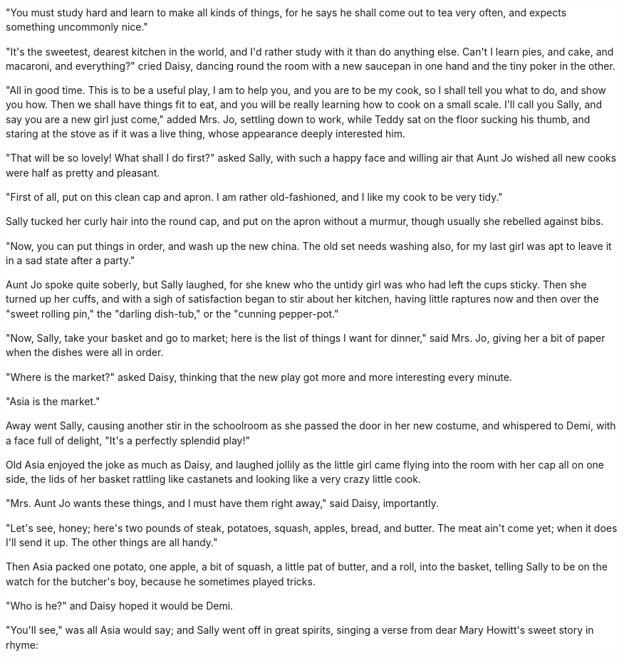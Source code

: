 "You must study hard and learn to make all kinds of things, for he says he shall come out to tea very often, and expects something uncommonly nice."

"It's the sweetest, dearest kitchen in the world, and I'd rather study with it than do anything else. Can't I learn pies, and cake, and macaroni, and everything?" cried Daisy, dancing round the room with a new saucepan in one hand and the tiny poker in the other. 

"All in good time. This is to be a useful play, I am to help you, and you are to be my cook, so I shall tell you what to do, and show you how. Then we shall have things fit to eat, and you will be really learning how to cook on a small scale. I'll call you Sally, and say you are a new girl just come," added Mrs. Jo, settling down to work, while Teddy sat on the floor sucking his thumb, and staring at the stove as if it was a live thing, whose appearance deeply interested him. 

"That will be so lovely! What shall I do first?" asked Sally, with such a happy face and willing air that Aunt Jo wished all new cooks were half as pretty and pleasant. 

"First of all, put on this clean cap and apron. I am rather old-fashioned, and I like my cook to be very tidy."

Sally tucked her curly hair into the round cap, and put on the apron without a murmur, though usually she rebelled against bibs. 

"Now, you can put things in order, and wash up the new china. The old set needs washing also, for my last girl was apt to leave it in a sad state after a party."

Aunt Jo spoke quite soberly, but Sally laughed, for she knew who the untidy girl was who had left the cups sticky. Then she turned up her cuffs, and with a sigh of satisfaction began to stir about her kitchen, having little raptures now and then over the "sweet rolling pin," the "darling dish-tub," or the "cunning pepper-pot."

"Now, Sally, take your basket and go to market; here is the list of things I want for dinner," said Mrs. Jo, giving her a bit of paper when the dishes were all in order. 

"Where is the market?" asked Daisy, thinking that the new play got more and more interesting every minute. 

"Asia is the market."

Away went Sally, causing another stir in the schoolroom as she passed the door in her new costume, and whispered to Demi, with a face full of delight, "It's a perfectly splendid play!"

Old Asia enjoyed the joke as much as Daisy, and laughed jollily as the little girl came flying into the room with her cap all on one side, the lids of her basket rattling like castanets and looking like a very crazy little cook. 

"Mrs. Aunt Jo wants these things, and I must have them right away," said Daisy, importantly. 

"Let's see, honey; here's two pounds of steak, potatoes, squash, apples, bread, and butter. The meat ain't come yet; when it does I'll send it up. The other things are all handy."

Then Asia packed one potato, one apple, a bit of squash, a little pat of butter, and a roll, into the basket, telling Sally to be on the watch for the butcher's boy, because he sometimes played tricks. 

"Who is he?" and Daisy hoped it would be Demi. 

"You'll see," was all Asia would say; and Sally went off in great spirits, singing a verse from dear Mary Howitt's sweet story in rhyme:
